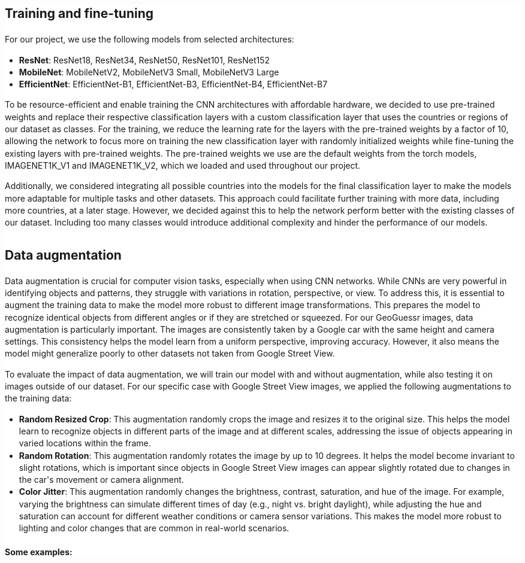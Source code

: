## Training and fine-tuning

For our project, we use the following models from selected architectures:

- **ResNet**: ResNet18, ResNet34, ResNet50, ResNet101, ResNet152
- **MobileNet**: MobileNetV2, MobileNetV3 Small, MobileNetV3 Large
- **EfficientNet**: EfficientNet-B1, EfficientNet-B3, EfficientNet-B4, EfficientNet-B7

To be resource-efficient and enable training the CNN architectures with affordable hardware, we decided to use pre-trained weights and replace their respective classification layers with a custom classification layer that uses the countries or regions of our dataset as classes. For the training, we reduce the learning rate for the layers with the pre-trained weights by a factor of 10, allowing the network to focus more on training the new classification layer with randomly initialized weights while fine-tuning the existing layers with pre-trained weights. The pre-trained weights we use are the default weights from the torch models, IMAGENET1K_V1 and IMAGENET1K_V2, which we loaded and used throughout our project.

Additionally, we considered integrating all possible countries into the models for the final classification layer to make the models more adaptable for multiple tasks and other datasets. This approach could facilitate further training with more data, including more countries, at a later stage. However, we decided against this to help the network perform better with the existing classes of our dataset. Including too many classes would introduce additional complexity and hinder the performance of our models.

## Data augmentation

Data augmentation is crucial for computer vision tasks, especially when using CNN networks. While CNNs are very powerful in identifying objects and patterns, they struggle with variations in rotation, perspective, or view. To address this, it is essential to augment the training data to make the model more robust to different image transformations. This prepares the model to recognize identical objects from different angles or if they are stretched or squeezed. For our GeoGuessr images, data augmentation is particularly important. The images are consistently taken by a Google car with the same height and camera settings. This consistency helps the model learn from a uniform perspective, improving accuracy. However, it also means the model might generalize poorly to other datasets not taken from Google Street View.

To evaluate the impact of data augmentation, we will train our model with and without augmentation, while also testing it on images outside of our dataset. For our specific case with Google Street View images, we applied the following augmentations to the training data:

- **Random Resized Crop**: This augmentation randomly crops the image and resizes it to the original size. This helps the model learn to recognize objects in different parts of the image and at different scales, addressing the issue of objects appearing in varied locations within the frame.
- **Random Rotation**: This augmentation randomly rotates the image by up to 10 degrees. It helps the model become invariant to slight rotations, which is important since objects in Google Street View images can appear slightly rotated due to changes in the car's movement or camera alignment.
- **Color Jitter**: This augmentation randomly changes the brightness, contrast, saturation, and hue of the image. For example, varying the brightness can simulate different times of day (e.g., night vs. bright daylight), while adjusting the hue and saturation can account for different weather conditions or camera sensor variations. This makes the model more robust to lighting and color changes that are common in real-world scenarios.

#### Some examples:
